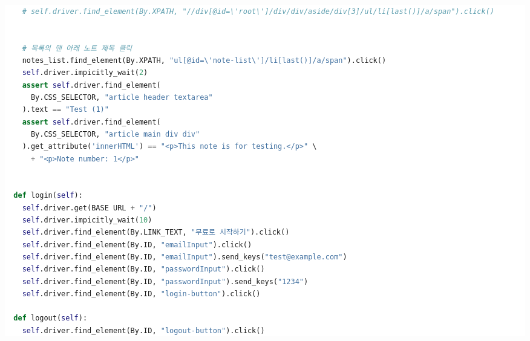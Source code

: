 ```py
    # self.driver.find_element(By.XPATH, "//div[@id=\'root\']/div/div/aside/div[3]/ul/li[last()]/a/span").click()


    # 목록의 맨 아래 노트 제목 클릭
    notes_list.find_element(By.XPATH, "ul[@id=\'note-list\']/li[last()]/a/span").click()
    self.driver.impicitly_wait(2)
    assert self.driver.find_element(
      By.CSS_SELECTOR, "article header textarea"
    ).text == "Test (1)"
    assert self.driver.find_element(
      By.CSS_SELECTOR, "article main div div"
    ).get_attribute('innerHTML') == "<p>This note is for testing.</p>" \
      + "<p>Note number: 1</p>"


  def login(self):
    self.driver.get(BASE URL + "/")
    self.driver.impicitly_wait(10)
    self.driver.find_element(By.LINK_TEXT, "무료로 시작하기").click()
    self.driver.find_element(By.ID, "emailInput").click()
    self.driver.find_element(By.ID, "emailInput").send_keys("test@example.com")
    self.driver.find_element(By.ID, "passwordInput").click()
    self.driver.find_element(By.ID, "passwordInput").send_keys("1234")
    self.driver.find_element(By.ID, "login-button").click()
    
  def logout(self):
    self.driver.find_element(By.ID, "logout-button").click()
```